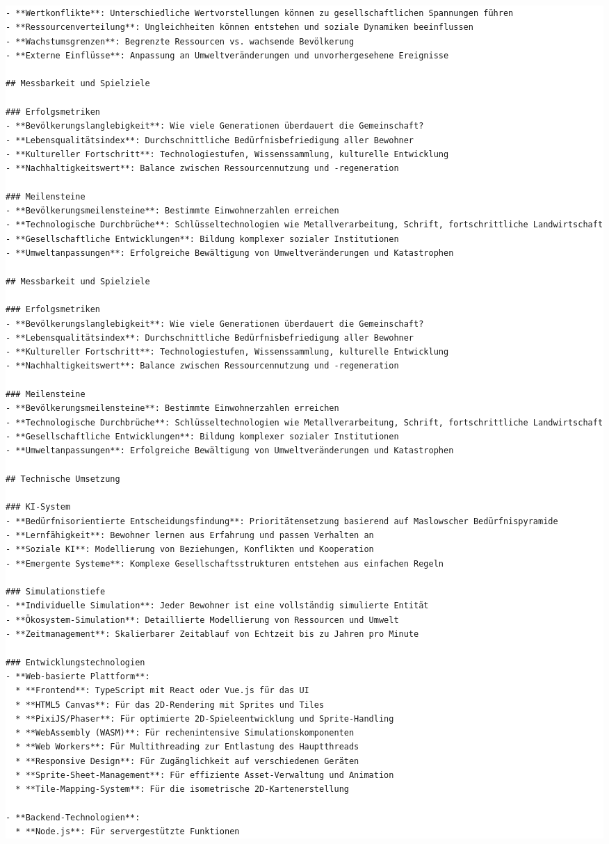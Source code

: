 ```
- **Wertkonflikte**: Unterschiedliche Wertvorstellungen können zu gesellschaftlichen Spannungen führen
- **Ressourcenverteilung**: Ungleichheiten können entstehen und soziale Dynamiken beeinflussen
- **Wachstumsgrenzen**: Begrenzte Ressourcen vs. wachsende Bevölkerung
- **Externe Einflüsse**: Anpassung an Umweltveränderungen und unvorhergesehene Ereignisse

## Messbarkeit und Spielziele

### Erfolgsmetriken
- **Bevölkerungslanglebigkeit**: Wie viele Generationen überdauert die Gemeinschaft?
- **Lebensqualitätsindex**: Durchschnittliche Bedürfnisbefriedigung aller Bewohner
- **Kultureller Fortschritt**: Technologiestufen, Wissenssammlung, kulturelle Entwicklung
- **Nachhaltigkeitswert**: Balance zwischen Ressourcennutzung und -regeneration

### Meilensteine
- **Bevölkerungsmeilensteine**: Bestimmte Einwohnerzahlen erreichen
- **Technologische Durchbrüche**: Schlüsseltechnologien wie Metallverarbeitung, Schrift, fortschrittliche Landwirtschaft
- **Gesellschaftliche Entwicklungen**: Bildung komplexer sozialer Institutionen
- **Umweltanpassungen**: Erfolgreiche Bewältigung von Umweltveränderungen und Katastrophen

## Messbarkeit und Spielziele

### Erfolgsmetriken
- **Bevölkerungslanglebigkeit**: Wie viele Generationen überdauert die Gemeinschaft?
- **Lebensqualitätsindex**: Durchschnittliche Bedürfnisbefriedigung aller Bewohner
- **Kultureller Fortschritt**: Technologiestufen, Wissenssammlung, kulturelle Entwicklung
- **Nachhaltigkeitswert**: Balance zwischen Ressourcennutzung und -regeneration

### Meilensteine
- **Bevölkerungsmeilensteine**: Bestimmte Einwohnerzahlen erreichen
- **Technologische Durchbrüche**: Schlüsseltechnologien wie Metallverarbeitung, Schrift, fortschrittliche Landwirtschaft
- **Gesellschaftliche Entwicklungen**: Bildung komplexer sozialer Institutionen
- **Umweltanpassungen**: Erfolgreiche Bewältigung von Umweltveränderungen und Katastrophen

## Technische Umsetzung

### KI-System
- **Bedürfnisorientierte Entscheidungsfindung**: Prioritätensetzung basierend auf Maslowscher Bedürfnispyramide
- **Lernfähigkeit**: Bewohner lernen aus Erfahrung und passen Verhalten an
- **Soziale KI**: Modellierung von Beziehungen, Konflikten und Kooperation
- **Emergente Systeme**: Komplexe Gesellschaftsstrukturen entstehen aus einfachen Regeln

### Simulationstiefe
- **Individuelle Simulation**: Jeder Bewohner ist eine vollständig simulierte Entität
- **Ökosystem-Simulation**: Detaillierte Modellierung von Ressourcen und Umwelt
- **Zeitmanagement**: Skalierbarer Zeitablauf von Echtzeit bis zu Jahren pro Minute

### Entwicklungstechnologien
- **Web-basierte Plattform**:
  * **Frontend**: TypeScript mit React oder Vue.js für das UI
  * **HTML5 Canvas**: Für das 2D-Rendering mit Sprites und Tiles
  * **PixiJS/Phaser**: Für optimierte 2D-Spieleentwicklung und Sprite-Handling
  * **WebAssembly (WASM)**: Für rechenintensive Simulationskomponenten
  * **Web Workers**: Für Multithreading zur Entlastung des Hauptthreads
  * **Responsive Design**: Für Zugänglichkeit auf verschiedenen Geräten
  * **Sprite-Sheet-Management**: Für effiziente Asset-Verwaltung und Animation
  * **Tile-Mapping-System**: Für die isometrische 2D-Kartenerstellung

- **Backend-Technologien**:
  * **Node.js**: Für servergestützte Funktionen
```